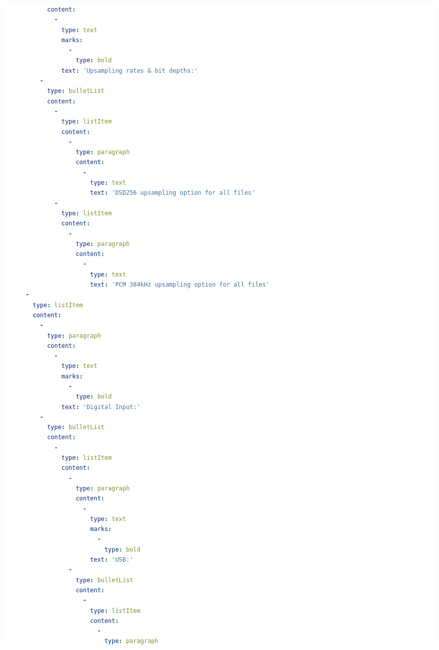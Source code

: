 ```yaml
            content:
              -
                type: text
                marks:
                  -
                    type: bold
                text: 'Upsampling rates & bit depths:'
          -
            type: bulletList
            content:
              -
                type: listItem
                content:
                  -
                    type: paragraph
                    content:
                      -
                        type: text
                        text: 'DSD256 upsampling option for all files'
              -
                type: listItem
                content:
                  -
                    type: paragraph
                    content:
                      -
                        type: text
                        text: 'PCM 384kHz upsampling option for all files'
      -
        type: listItem
        content:
          -
            type: paragraph
            content:
              -
                type: text
                marks:
                  -
                    type: bold
                text: 'Digital Input:'
          -
            type: bulletList
            content:
              -
                type: listItem
                content:
                  -
                    type: paragraph
                    content:
                      -
                        type: text
                        marks:
                          -
                            type: bold
                        text: 'USB:'
                  -
                    type: bulletList
                    content:
                      -
                        type: listItem
                        content:
                          -
                            type: paragraph
```
